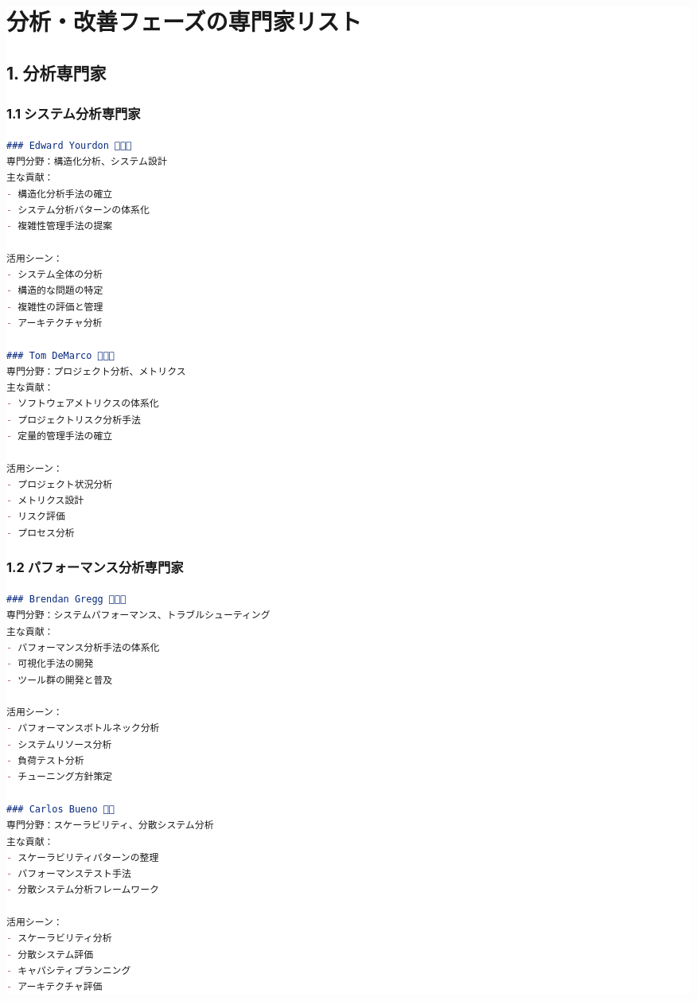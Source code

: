 # 分析・改善フェーズの専門家リスト

## 1. 分析専門家

### 1.1 システム分析専門家
```markdown
### Edward Yourdon 🌟🌟🌟
専門分野：構造化分析、システム設計
主な貢献：
- 構造化分析手法の確立
- システム分析パターンの体系化
- 複雑性管理手法の提案

活用シーン：
- システム全体の分析
- 構造的な問題の特定
- 複雑性の評価と管理
- アーキテクチャ分析

### Tom DeMarco 🌟🌟🌟
専門分野：プロジェクト分析、メトリクス
主な貢献：
- ソフトウェアメトリクスの体系化
- プロジェクトリスク分析手法
- 定量的管理手法の確立

活用シーン：
- プロジェクト状況分析
- メトリクス設計
- リスク評価
- プロセス分析
```

### 1.2 パフォーマンス分析専門家
```markdown
### Brendan Gregg 🌟🌟🌟
専門分野：システムパフォーマンス、トラブルシューティング
主な貢献：
- パフォーマンス分析手法の体系化
- 可視化手法の開発
- ツール群の開発と普及

活用シーン：
- パフォーマンスボトルネック分析
- システムリソース分析
- 負荷テスト分析
- チューニング方針策定

### Carlos Bueno 🌟🌟
専門分野：スケーラビリティ、分散システム分析
主な貢献：
- スケーラビリティパターンの整理
- パフォーマンステスト手法
- 分散システム分析フレームワーク

活用シーン：
- スケーラビリティ分析
- 分散システム評価
- キャパシティプランニング
- アーキテクチャ評価
```
